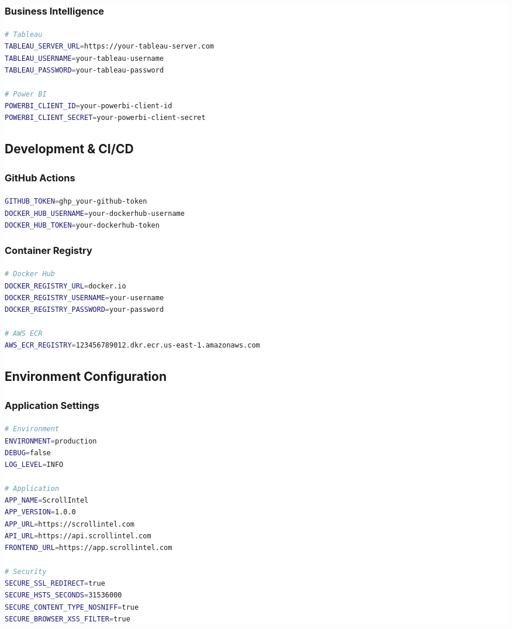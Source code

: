 ### Business Intelligence
```bash
# Tableau
TABLEAU_SERVER_URL=https://your-tableau-server.com
TABLEAU_USERNAME=your-tableau-username
TABLEAU_PASSWORD=your-tableau-password

# Power BI
POWERBI_CLIENT_ID=your-powerbi-client-id
POWERBI_CLIENT_SECRET=your-powerbi-client-secret
```

## Development & CI/CD

### GitHub Actions
```bash
GITHUB_TOKEN=ghp_your-github-token
DOCKER_HUB_USERNAME=your-dockerhub-username
DOCKER_HUB_TOKEN=your-dockerhub-token
```

### Container Registry
```bash
# Docker Hub
DOCKER_REGISTRY_URL=docker.io
DOCKER_REGISTRY_USERNAME=your-username
DOCKER_REGISTRY_PASSWORD=your-password

# AWS ECR
AWS_ECR_REGISTRY=123456789012.dkr.ecr.us-east-1.amazonaws.com
```

## Environment Configuration

### Application Settings
```bash
# Environment
ENVIRONMENT=production
DEBUG=false
LOG_LEVEL=INFO

# Application
APP_NAME=ScrollIntel
APP_VERSION=1.0.0
APP_URL=https://scrollintel.com
API_URL=https://api.scrollintel.com
FRONTEND_URL=https://app.scrollintel.com

# Security
SECURE_SSL_REDIRECT=true
SECURE_HSTS_SECONDS=31536000
SECURE_CONTENT_TYPE_NOSNIFF=true
SECURE_BROWSER_XSS_FILTER=true
```

